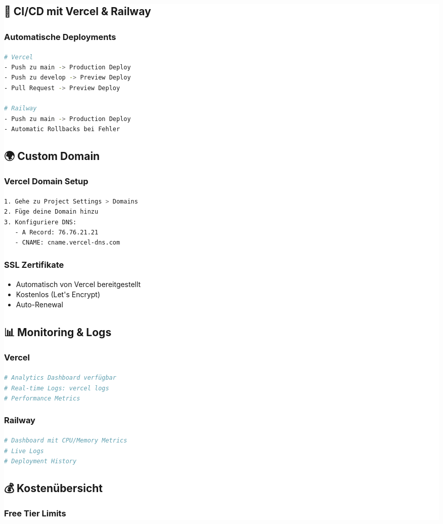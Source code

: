## 🔄 CI/CD mit Vercel & Railway

### Automatische Deployments
```bash
# Vercel
- Push zu main -> Production Deploy
- Push zu develop -> Preview Deploy
- Pull Request -> Preview Deploy

# Railway
- Push zu main -> Production Deploy
- Automatic Rollbacks bei Fehler
```

## 🌍 Custom Domain

### Vercel Domain Setup
```bash
1. Gehe zu Project Settings > Domains
2. Füge deine Domain hinzu
3. Konfiguriere DNS:
   - A Record: 76.76.21.21
   - CNAME: cname.vercel-dns.com
```

### SSL Zertifikate
- Automatisch von Vercel bereitgestellt
- Kostenlos (Let's Encrypt)
- Auto-Renewal

## 📊 Monitoring & Logs

### Vercel
```bash
# Analytics Dashboard verfügbar
# Real-time Logs: vercel logs
# Performance Metrics
```

### Railway
```bash
# Dashboard mit CPU/Memory Metrics
# Live Logs
# Deployment History
```

## 💰 Kostenübersicht

### Free Tier Limits
